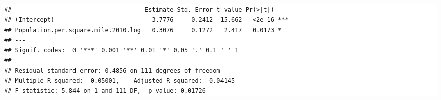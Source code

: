     ##                                     Estimate Std. Error t value Pr(>|t|)    
    ## (Intercept)                          -3.7776     0.2412 -15.662   <2e-16 ***
    ## Population.per.square.mile.2010.log   0.3076     0.1272   2.417   0.0173 *  
    ## ---
    ## Signif. codes:  0 '***' 0.001 '**' 0.01 '*' 0.05 '.' 0.1 ' ' 1
    ## 
    ## Residual standard error: 0.4856 on 111 degrees of freedom
    ## Multiple R-squared:  0.05001,    Adjusted R-squared:  0.04145 
    ## F-statistic: 5.844 on 1 and 111 DF,  p-value: 0.01726
